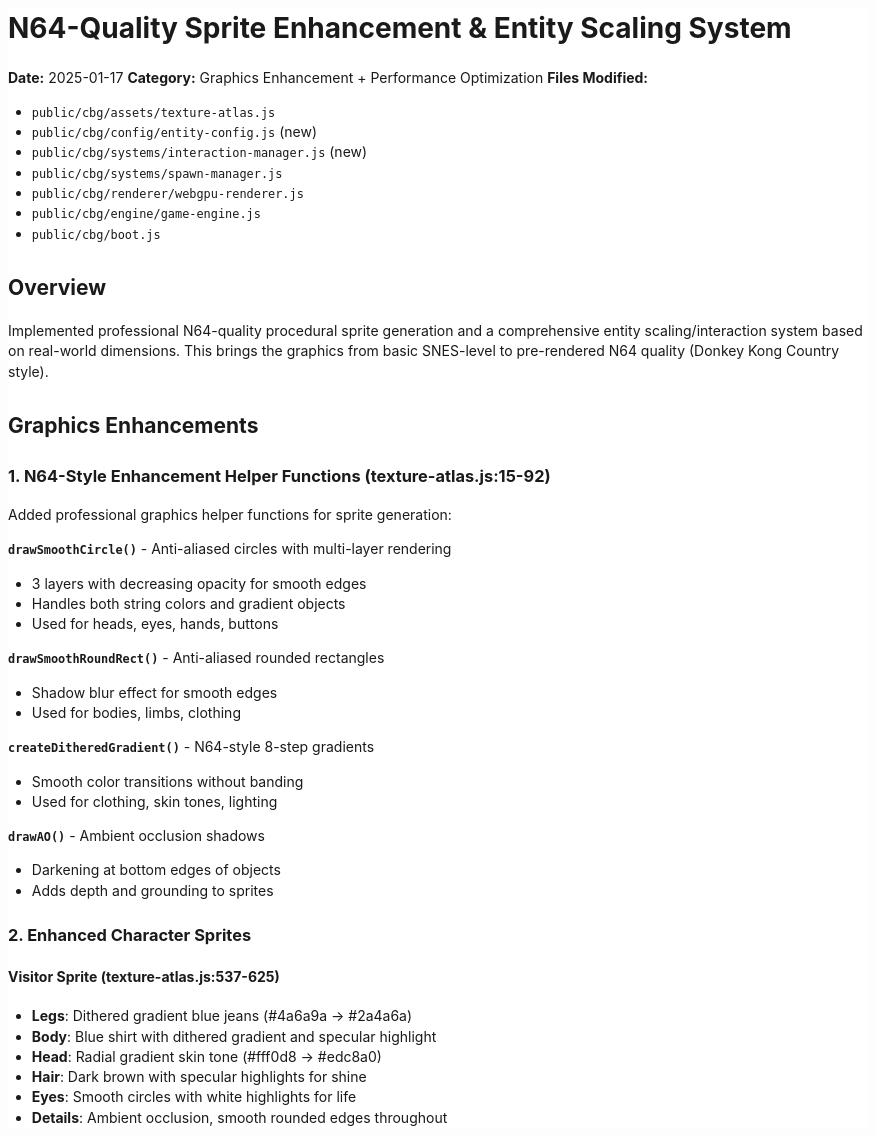 # N64-Quality Sprite Enhancement & Entity Scaling System

**Date:** 2025-01-17
**Category:** Graphics Enhancement + Performance Optimization
**Files Modified:**
- `public/cbg/assets/texture-atlas.js`
- `public/cbg/config/entity-config.js` (new)
- `public/cbg/systems/interaction-manager.js` (new)
- `public/cbg/systems/spawn-manager.js`
- `public/cbg/renderer/webgpu-renderer.js`
- `public/cbg/engine/game-engine.js`
- `public/cbg/boot.js`

## Overview

Implemented professional N64-quality procedural sprite generation and a comprehensive entity scaling/interaction system based on real-world dimensions. This brings the graphics from basic SNES-level to pre-rendered N64 quality (Donkey Kong Country style).

## Graphics Enhancements

### 1. N64-Style Enhancement Helper Functions (texture-atlas.js:15-92)

Added professional graphics helper functions for sprite generation:

**`drawSmoothCircle()`** - Anti-aliased circles with multi-layer rendering
- 3 layers with decreasing opacity for smooth edges
- Handles both string colors and gradient objects
- Used for heads, eyes, hands, buttons

**`drawSmoothRoundRect()`** - Anti-aliased rounded rectangles
- Shadow blur effect for smooth edges
- Used for bodies, limbs, clothing

**`createDitheredGradient()`** - N64-style 8-step gradients
- Smooth color transitions without banding
- Used for clothing, skin tones, lighting

**`drawAO()`** - Ambient occlusion shadows
- Darkening at bottom edges of objects
- Adds depth and grounding to sprites

### 2. Enhanced Character Sprites

#### Visitor Sprite (texture-atlas.js:537-625)
- **Legs**: Dithered gradient blue jeans (#4a6a9a → #2a4a6a)
- **Body**: Blue shirt with dithered gradient and specular highlight
- **Head**: Radial gradient skin tone (#fff0d8 → #edc8a0)
- **Hair**: Dark brown with specular highlights for shine
- **Eyes**: Smooth circles with white highlights for life
- **Details**: Ambient occlusion, smooth rounded edges throughout
